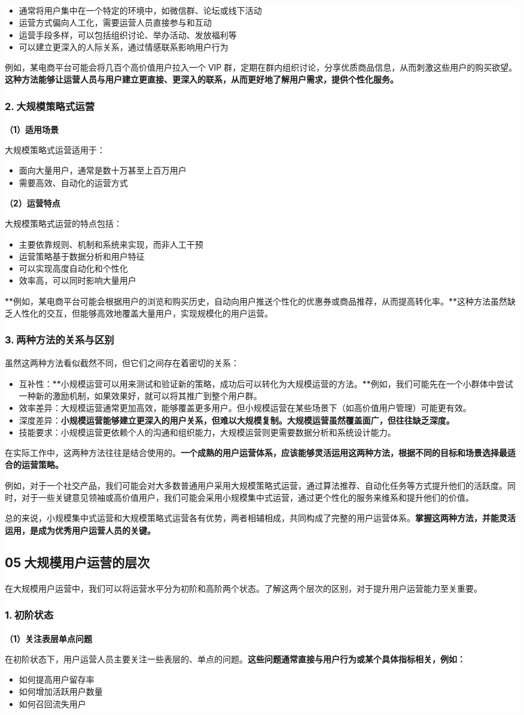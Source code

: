 *   通常将用户集中在一个特定的环境中，如微信群、论坛或线下活动
*   运营方式偏向人工化，需要运营人员直接参与和互动
*   运营手段多样，可以包括组织讨论、举办活动、发放福利等
*   可以建立更深入的人际关系，通过情感联系影响用户行为

例如，某电商平台可能会将几百个高价值用户拉入一个 VIP 群，定期在群内组织讨论，分享优质商品信息，从而刺激这些用户的购买欲望。**这种方法能够让运营人员与用户建立更直接、更深入的联系，从而更好地了解用户需求，提供个性化服务。**

### 2\. 大规模策略式运营

**（1）适用场景**

大规模策略式运营适用于：

*   面向大量用户，通常是数十万甚至上百万用户
*   需要高效、自动化的运营方式

**（2）运营特点**

大规模策略式运营的特点包括：

*   主要依靠规则、机制和系统来实现，而非人工干预
*   运营策略基于数据分析和用户特征
*   可以实现高度自动化和个性化
*   效率高，可以同时影响大量用户

**例如，某电商平台可能会根据用户的浏览和购买历史，自动向用户推送个性化的优惠券或商品推荐，从而提高转化率。**这种方法虽然缺乏人性化的交互，但能够高效地覆盖大量用户，实现规模化的用户运营。

### 3\. 两种方法的关系与区别

虽然这两种方法看似截然不同，但它们之间存在着密切的关系：

*   互补性：**小规模运营可以用来测试和验证新的策略，成功后可以转化为大规模运营的方法。**例如，我们可能先在一个小群体中尝试一种新的激励机制，如果效果好，就可以将其推广到整个用户群。
*   效率差异：大规模运营通常更加高效，能够覆盖更多用户。但小规模运营在某些场景下（如高价值用户管理）可能更有效。
*   深度差异：**小规模运营能够建立更深入的用户关系，但难以大规模复制。大规模运营虽然覆盖面广，但往往缺乏深度。**
*   技能要求：小规模运营更依赖个人的沟通和组织能力，大规模运营则更需要数据分析和系统设计能力。

在实际工作中，这两种方法往往是结合使用的。**一个成熟的用户运营体系，应该能够灵活运用这两种方法，根据不同的目标和场景选择最适合的运营策略。**

例如，对于一个社交产品，我们可能会对大多数普通用户采用大规模策略式运营，通过算法推荐、自动化任务等方式提升他们的活跃度。同时，对于一些关键意见领袖或高价值用户，我们可能会采用小规模集中式运营，通过更个性化的服务来维系和提升他们的价值。

总的来说，小规模集中式运营和大规模策略式运营各有优势，两者相辅相成，共同构成了完整的用户运营体系。**掌握这两种方法，并能灵活运用，是成为优秀用户运营人员的关键。**

## 05 大规模用户运营的层次

在大规模用户运营中，我们可以将运营水平分为初阶和高阶两个状态。了解这两个层次的区别，对于提升用户运营能力至关重要。

### 1\. 初阶状态

**（1）关注表层单点问题**

在初阶状态下，用户运营人员主要关注一些表层的、单点的问题。**这些问题通常直接与用户行为或某个具体指标相关，例如：**

*   如何提高用户留存率
*   如何增加活跃用户数量
*   如何召回流失用户
